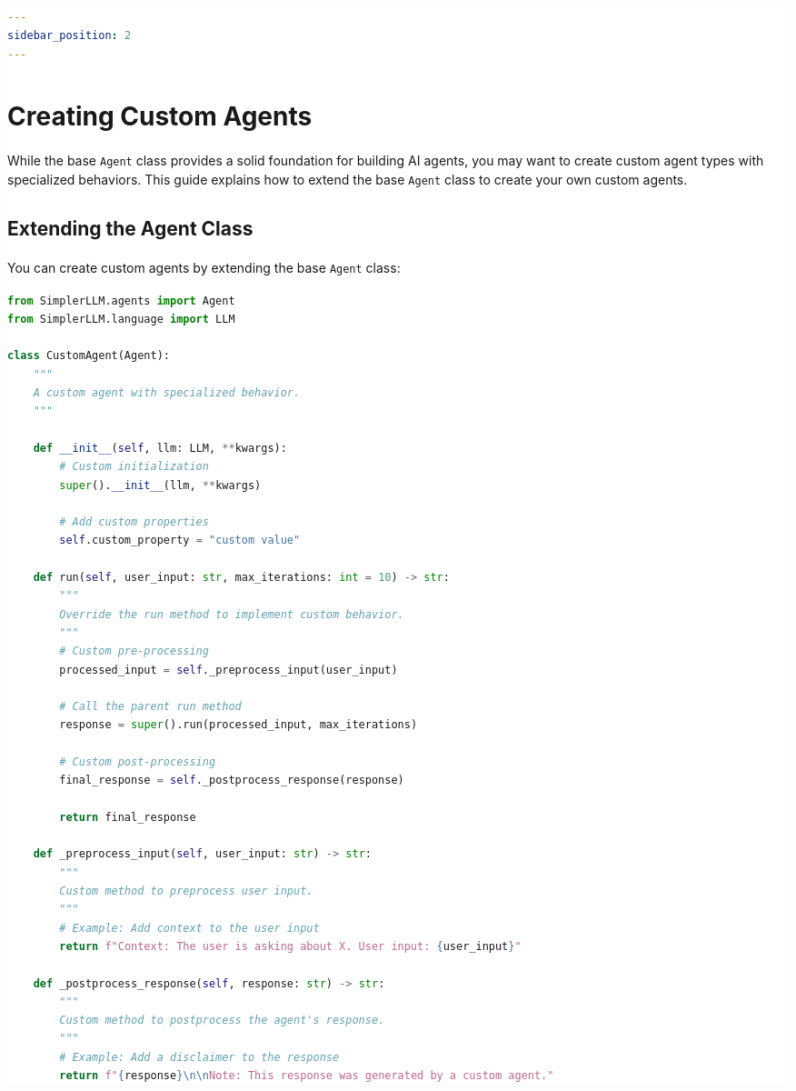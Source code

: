 ```yaml
---
sidebar_position: 2
---
```


# Creating Custom Agents

While the base `Agent` class provides a solid foundation for building AI agents, you may want to create custom agent types with specialized behaviors. This guide explains how to extend the base `Agent` class to create your own custom agents.

## Extending the Agent Class

You can create custom agents by extending the base `Agent` class:

```python
from SimplerLLM.agents import Agent
from SimplerLLM.language import LLM

class CustomAgent(Agent):
    """
    A custom agent with specialized behavior.
    """
    
    def __init__(self, llm: LLM, **kwargs):
        # Custom initialization
        super().__init__(llm, **kwargs)
        
        # Add custom properties
        self.custom_property = "custom value"
        
    def run(self, user_input: str, max_iterations: int = 10) -> str:
        """
        Override the run method to implement custom behavior.
        """
        # Custom pre-processing
        processed_input = self._preprocess_input(user_input)
        
        # Call the parent run method
        response = super().run(processed_input, max_iterations)
        
        # Custom post-processing
        final_response = self._postprocess_response(response)
        
        return final_response
        
    def _preprocess_input(self, user_input: str) -> str:
        """
        Custom method to preprocess user input.
        """
        # Example: Add context to the user input
        return f"Context: The user is asking about X. User input: {user_input}"
        
    def _postprocess_response(self, response: str) -> str:
        """
        Custom method to postprocess the agent's response.
        """
        # Example: Add a disclaimer to the response
        return f"{response}\n\nNote: This response was generated by a custom agent."
```
